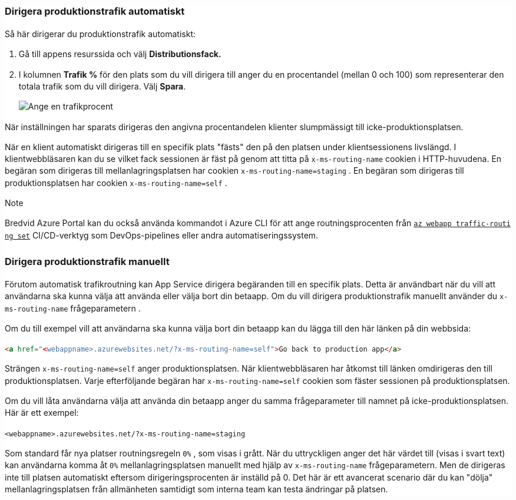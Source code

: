 ### <a name="route-production-traffic-automatically"></a>Dirigera produktionstrafik automatiskt

Så här dirigerar du produktionstrafik automatiskt:

1. Gå till appens resurssida och välj **Distributionsfack.**

2. I kolumnen **Trafik %** för den plats som du vill dirigera till anger du en procentandel (mellan 0 och 100) som representerar den totala trafik som du vill dirigera. Välj **Spara**.

    ![Ange en trafikprocent](./media/web-sites-staged-publishing/RouteTraffic.png)

När inställningen har sparats dirigeras den angivna procentandelen klienter slumpmässigt till icke-produktionsplatsen. 

När en klient automatiskt dirigeras till en specifik plats "fästs" den på den platsen under klientsessionens livslängd. I klientwebbläsaren kan du se vilket fack sessionen är fäst på genom att titta på `x-ms-routing-name` cookien i HTTP-huvudena. En begäran som dirigeras till mellanlagringsplatsen har cookien `x-ms-routing-name=staging` . En begäran som dirigeras till produktionsplatsen har cookien `x-ms-routing-name=self` .

   > [!NOTE]
   > Bredvid Azure Portal kan du också använda kommandot i Azure CLI för att ange routningsprocenten från [`az webapp traffic-routing set`](/cli/azure/webapp/traffic-routing#az_webapp_traffic_routing_set) CI/CD-verktyg som DevOps-pipelines eller andra automatiseringssystem.
   > 

### <a name="route-production-traffic-manually"></a>Dirigera produktionstrafik manuellt

Förutom automatisk trafikroutning kan App Service dirigera begäranden till en specifik plats. Detta är användbart när du vill att användarna ska kunna välja att använda eller välja bort din betaapp. Om du vill dirigera produktionstrafik manuellt använder du `x-ms-routing-name` frågeparametern .

Om du till exempel vill att användarna ska kunna välja bort din betaapp kan du lägga till den här länken på din webbsida:

```html
<a href="<webappname>.azurewebsites.net/?x-ms-routing-name=self">Go back to production app</a>
```

Strängen `x-ms-routing-name=self` anger produktionsplatsen. När klientwebbläsaren har åtkomst till länken omdirigeras den till produktionsplatsen. Varje efterföljande begäran har `x-ms-routing-name=self` cookien som fäster sessionen på produktionsplatsen.

Om du vill låta användarna välja att använda din betaapp anger du samma frågeparameter till namnet på icke-produktionsplatsen. Här är ett exempel:

```
<webappname>.azurewebsites.net/?x-ms-routing-name=staging
```

Som standard får nya platser routningsregeln `0%` , som visas i grått. När du uttryckligen anger det här värdet till (visas i svart text) kan användarna komma åt `0%` mellanlagringsplatsen manuellt med hjälp av `x-ms-routing-name` frågeparametern. Men de dirigeras inte till platsen automatiskt eftersom dirigeringsprocenten är inställd på 0. Det här är ett avancerat scenario där du kan "dölja" mellanlagringsplatsen från allmänheten samtidigt som interna team kan testa ändringar på platsen.
